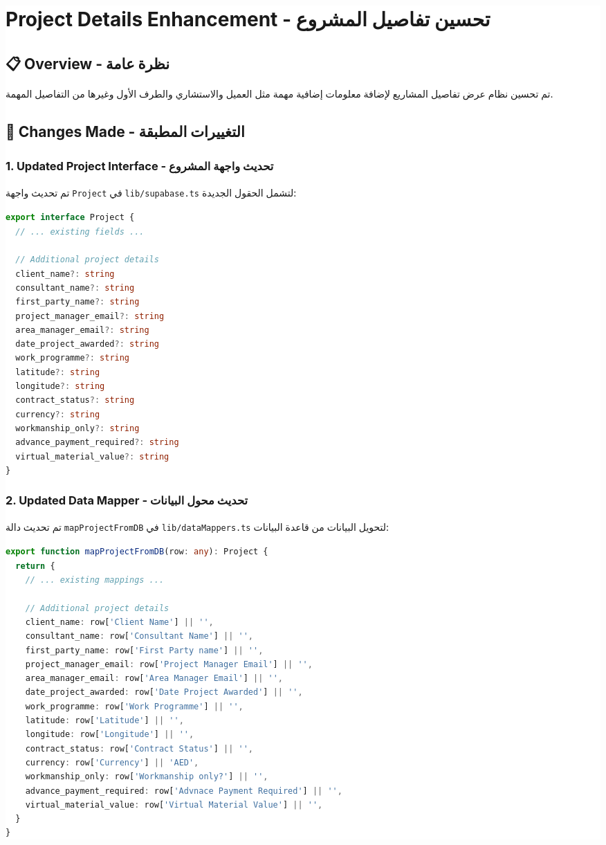 # Project Details Enhancement - تحسين تفاصيل المشروع

## 📋 Overview - نظرة عامة

تم تحسين نظام عرض تفاصيل المشاريع لإضافة معلومات إضافية مهمة مثل العميل والاستشاري والطرف الأول وغيرها من التفاصيل المهمة.

## 🔧 Changes Made - التغييرات المطبقة

### 1. Updated Project Interface - تحديث واجهة المشروع

تم تحديث واجهة `Project` في `lib/supabase.ts` لتشمل الحقول الجديدة:

```typescript
export interface Project {
  // ... existing fields ...
  
  // Additional project details
  client_name?: string
  consultant_name?: string
  first_party_name?: string
  project_manager_email?: string
  area_manager_email?: string
  date_project_awarded?: string
  work_programme?: string
  latitude?: string
  longitude?: string
  contract_status?: string
  currency?: string
  workmanship_only?: string
  advance_payment_required?: string
  virtual_material_value?: string
}
```

### 2. Updated Data Mapper - تحديث محول البيانات

تم تحديث دالة `mapProjectFromDB` في `lib/dataMappers.ts` لتحويل البيانات من قاعدة البيانات:

```typescript
export function mapProjectFromDB(row: any): Project {
  return {
    // ... existing mappings ...
    
    // Additional project details
    client_name: row['Client Name'] || '',
    consultant_name: row['Consultant Name'] || '',
    first_party_name: row['First Party name'] || '',
    project_manager_email: row['Project Manager Email'] || '',
    area_manager_email: row['Area Manager Email'] || '',
    date_project_awarded: row['Date Project Awarded'] || '',
    work_programme: row['Work Programme'] || '',
    latitude: row['Latitude'] || '',
    longitude: row['Longitude'] || '',
    contract_status: row['Contract Status'] || '',
    currency: row['Currency'] || 'AED',
    workmanship_only: row['Workmanship only?'] || '',
    advance_payment_required: row['Advnace Payment Required'] || '',
    virtual_material_value: row['Virtual Material Value'] || '',
  }
}
```
